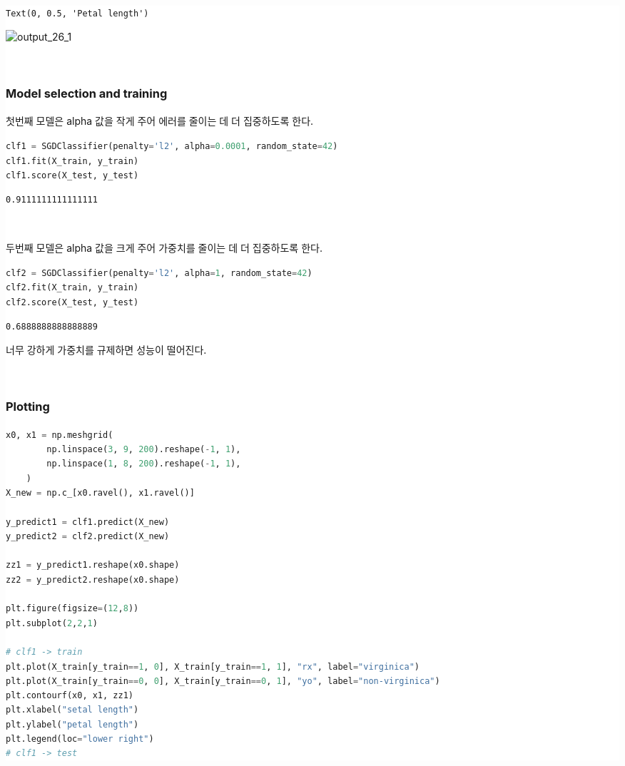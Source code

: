 


    Text(0, 0.5, 'Petal length')




![output_26_1](https://user-images.githubusercontent.com/70505378/134864988-1225233d-4125-4206-a1b9-6eef7fd2b7f0.png)
    

<br>

### Model selection and training

첫번째 모델은 alpha 값을 작게 주어 에러를 줄이는 데 더 집중하도록 한다. 


```python
clf1 = SGDClassifier(penalty='l2', alpha=0.0001, random_state=42)
clf1.fit(X_train, y_train)
clf1.score(X_test, y_test)
```




    0.9111111111111111

<br>

두번째 모델은 alpha 값을 크게 주어 가중치를 줄이는 데 더 집중하도록 한다. 


```python
clf2 = SGDClassifier(penalty='l2', alpha=1, random_state=42)
clf2.fit(X_train, y_train)
clf2.score(X_test, y_test)
```




    0.6888888888888889

너무 강하게 가중치를 규제하면 성능이 떨어진다. 

<br>

### Plotting


```python
x0, x1 = np.meshgrid(
        np.linspace(3, 9, 200).reshape(-1, 1),
        np.linspace(1, 8, 200).reshape(-1, 1),
    )
X_new = np.c_[x0.ravel(), x1.ravel()]

y_predict1 = clf1.predict(X_new)
y_predict2 = clf2.predict(X_new)

zz1 = y_predict1.reshape(x0.shape)
zz2 = y_predict2.reshape(x0.shape)

plt.figure(figsize=(12,8))
plt.subplot(2,2,1)

# clf1 -> train
plt.plot(X_train[y_train==1, 0], X_train[y_train==1, 1], "rx", label="virginica")
plt.plot(X_train[y_train==0, 0], X_train[y_train==0, 1], "yo", label="non-virginica")
plt.contourf(x0, x1, zz1)
plt.xlabel("setal length")
plt.ylabel("petal length")
plt.legend(loc="lower right")
# clf1 -> test
```